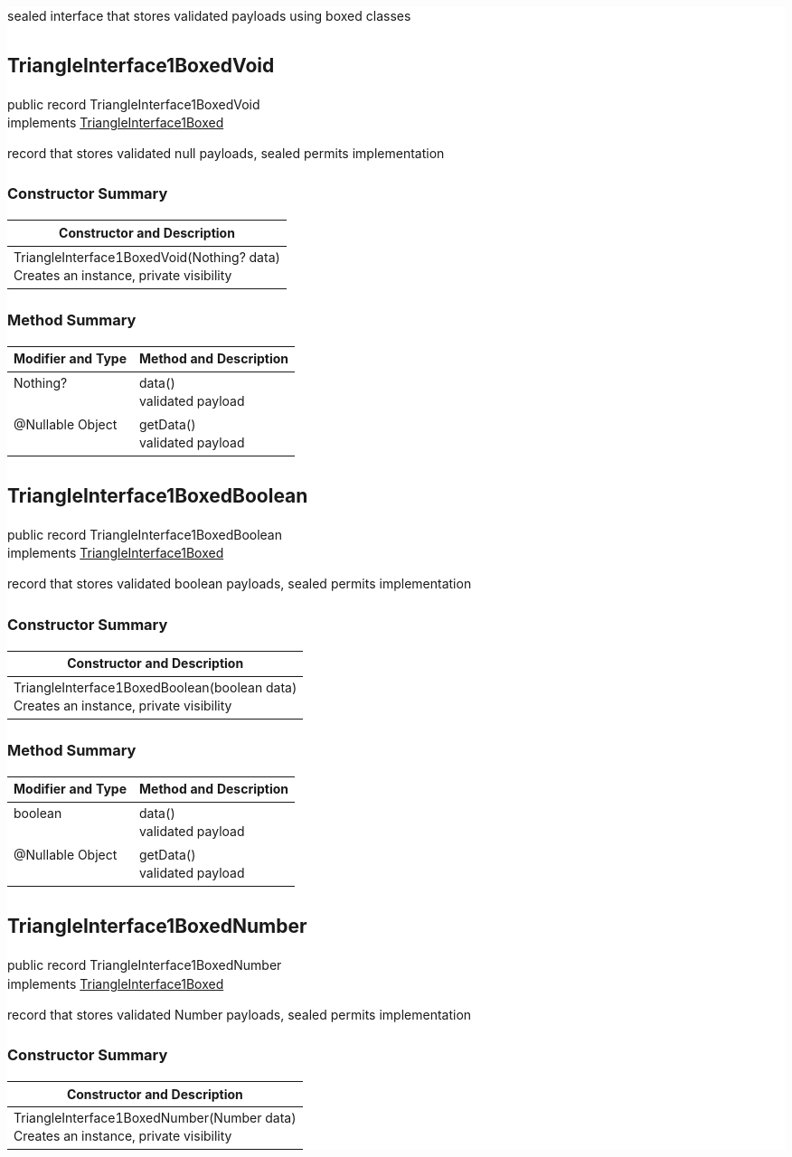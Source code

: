 sealed interface that stores validated payloads using boxed classes

## TriangleInterface1BoxedVoid
public record TriangleInterface1BoxedVoid<br>
implements [TriangleInterface1Boxed](#triangleinterface1boxed)

record that stores validated null payloads, sealed permits implementation

### Constructor Summary
| Constructor and Description |
| --------------------------- |
| TriangleInterface1BoxedVoid(Nothing? data)<br>Creates an instance, private visibility |

### Method Summary
| Modifier and Type | Method and Description |
| ----------------- | ---------------------- |
| Nothing? | data()<br>validated payload |
| @Nullable Object | getData()<br>validated payload |

## TriangleInterface1BoxedBoolean
public record TriangleInterface1BoxedBoolean<br>
implements [TriangleInterface1Boxed](#triangleinterface1boxed)

record that stores validated boolean payloads, sealed permits implementation

### Constructor Summary
| Constructor and Description |
| --------------------------- |
| TriangleInterface1BoxedBoolean(boolean data)<br>Creates an instance, private visibility |

### Method Summary
| Modifier and Type | Method and Description |
| ----------------- | ---------------------- |
| boolean | data()<br>validated payload |
| @Nullable Object | getData()<br>validated payload |

## TriangleInterface1BoxedNumber
public record TriangleInterface1BoxedNumber<br>
implements [TriangleInterface1Boxed](#triangleinterface1boxed)

record that stores validated Number payloads, sealed permits implementation

### Constructor Summary
| Constructor and Description |
| --------------------------- |
| TriangleInterface1BoxedNumber(Number data)<br>Creates an instance, private visibility |
